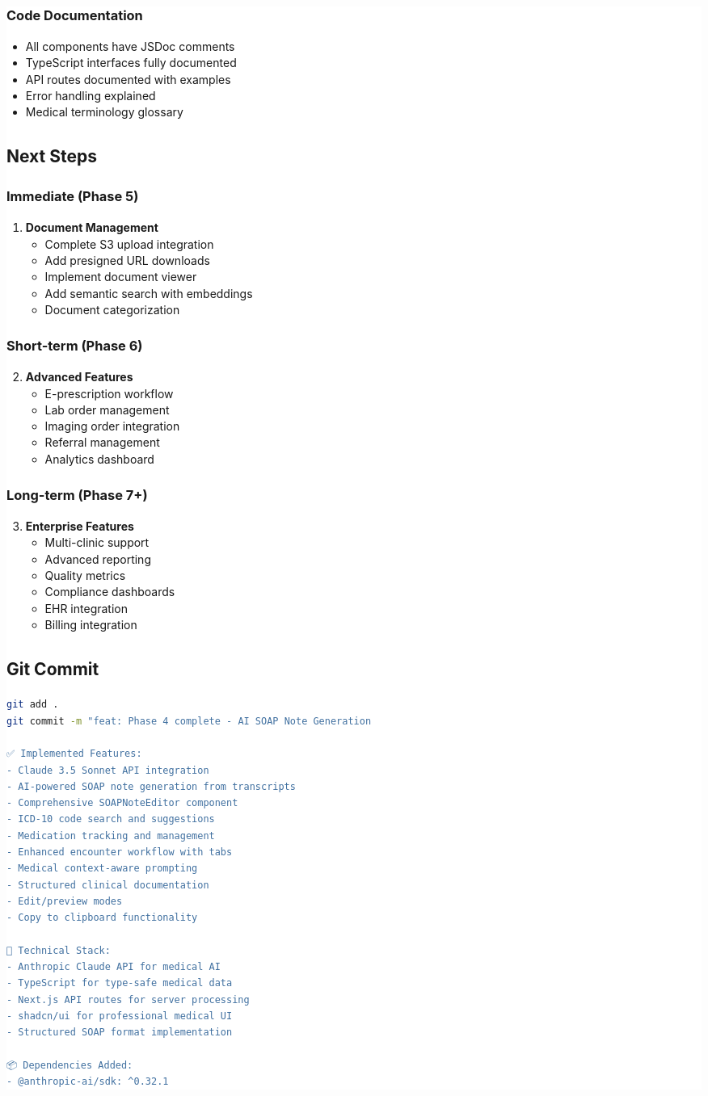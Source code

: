### Code Documentation
- All components have JSDoc comments
- TypeScript interfaces fully documented
- API routes documented with examples
- Error handling explained
- Medical terminology glossary

## Next Steps

### Immediate (Phase 5)
1. **Document Management**
   - Complete S3 upload integration
   - Add presigned URL downloads
   - Implement document viewer
   - Add semantic search with embeddings
   - Document categorization

### Short-term (Phase 6)
2. **Advanced Features**
   - E-prescription workflow
   - Lab order management
   - Imaging order integration
   - Referral management
   - Analytics dashboard

### Long-term (Phase 7+)
3. **Enterprise Features**
   - Multi-clinic support
   - Advanced reporting
   - Quality metrics
   - Compliance dashboards
   - EHR integration
   - Billing integration

## Git Commit

```bash
git add .
git commit -m "feat: Phase 4 complete - AI SOAP Note Generation

✅ Implemented Features:
- Claude 3.5 Sonnet API integration
- AI-powered SOAP note generation from transcripts
- Comprehensive SOAPNoteEditor component
- ICD-10 code search and suggestions
- Medication tracking and management
- Enhanced encounter workflow with tabs
- Medical context-aware prompting
- Structured clinical documentation
- Edit/preview modes
- Copy to clipboard functionality

🔧 Technical Stack:
- Anthropic Claude API for medical AI
- TypeScript for type-safe medical data
- Next.js API routes for server processing
- shadcn/ui for professional medical UI
- Structured SOAP format implementation

📦 Dependencies Added:
- @anthropic-ai/sdk: ^0.32.1
```